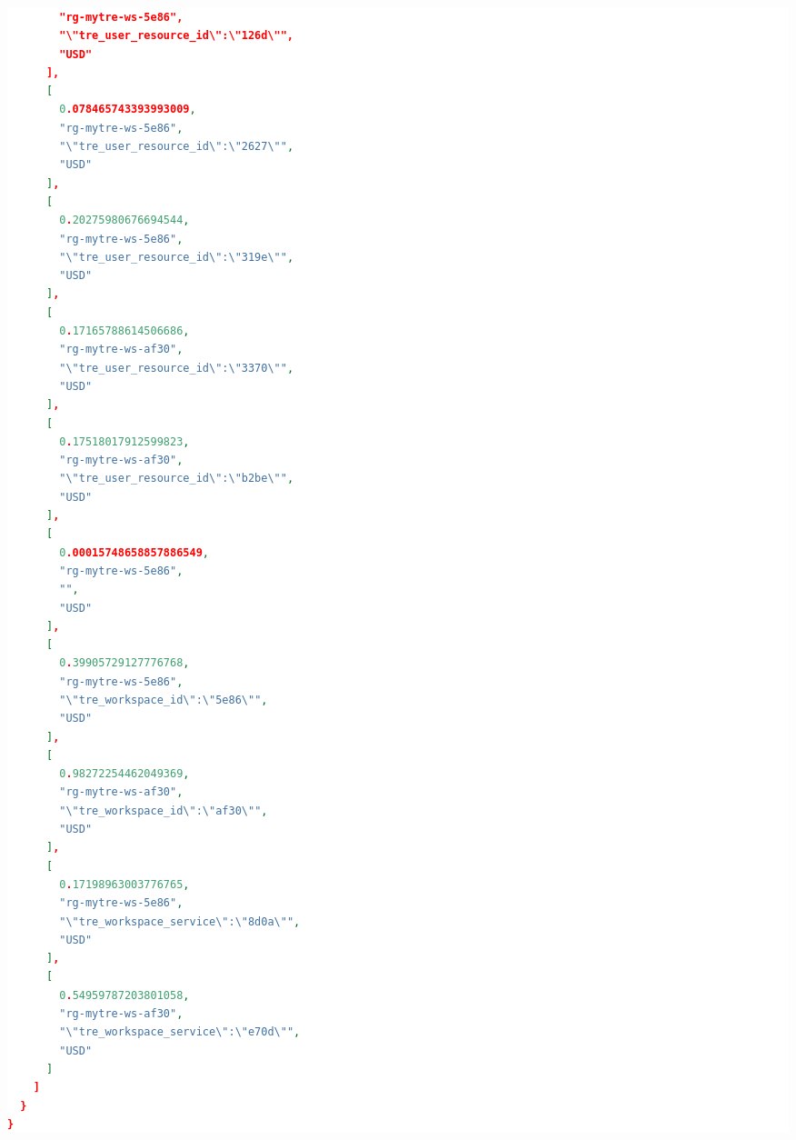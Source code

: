 ```json
        "rg-mytre-ws-5e86",
        "\"tre_user_resource_id\":\"126d\"",
        "USD"
      ],
      [
        0.078465743393993009,
        "rg-mytre-ws-5e86",
        "\"tre_user_resource_id\":\"2627\"",
        "USD"
      ],
      [
        0.20275980676694544,
        "rg-mytre-ws-5e86",
        "\"tre_user_resource_id\":\"319e\"",
        "USD"
      ],
      [
        0.17165788614506686,
        "rg-mytre-ws-af30",
        "\"tre_user_resource_id\":\"3370\"",
        "USD"
      ],
      [
        0.17518017912599823,
        "rg-mytre-ws-af30",
        "\"tre_user_resource_id\":\"b2be\"",
        "USD"
      ],
      [
        0.00015748658857886549,
        "rg-mytre-ws-5e86",
        "",
        "USD"
      ],
      [
        0.39905729127776768,
        "rg-mytre-ws-5e86",
        "\"tre_workspace_id\":\"5e86\"",
        "USD"
      ],
      [
        0.98272254462049369,
        "rg-mytre-ws-af30",
        "\"tre_workspace_id\":\"af30\"",
        "USD"
      ],
      [
        0.17198963003776765,
        "rg-mytre-ws-5e86",
        "\"tre_workspace_service\":\"8d0a\"",
        "USD"
      ],
      [
        0.54959787203801058,
        "rg-mytre-ws-af30",
        "\"tre_workspace_service\":\"e70d\"",
        "USD"
      ]
    ]
  }
}
```
